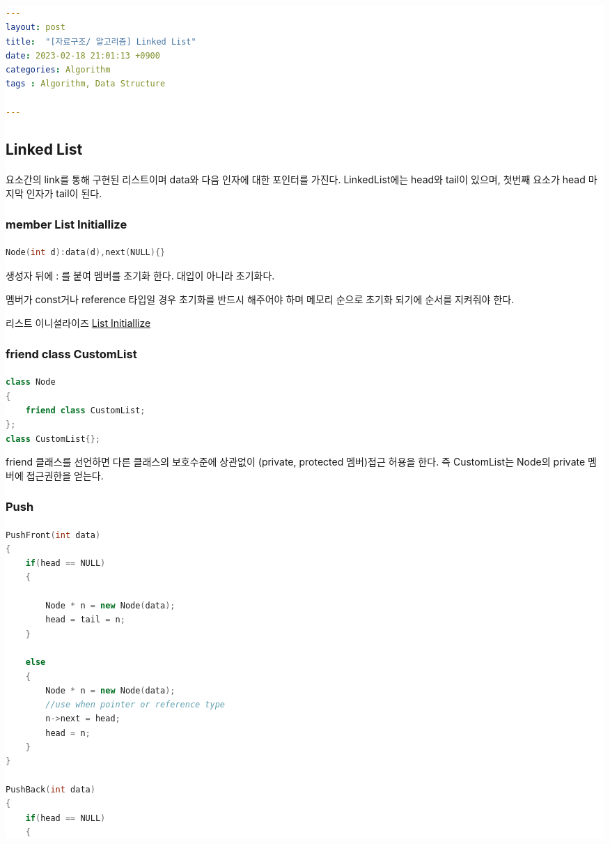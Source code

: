 ```yaml
---
layout: post
title:  "[자료구조/ 알고리즘] Linked List"
date: 2023-02-18 21:01:13 +0900
categories: Algorithm
tags : Algorithm, Data Structure

---
```


## Linked List
요소간의 link를 통해 구현된 리스트이며 data와 다음 인자에 대한 포인터를 가진다.
LinkedList에는 head와 tail이 있으며, 첫번째 요소가 head 마지막 인자가 tail이 된다.


### member List Initiallize
```cpp
Node(int d):data(d),next(NULL){}
```
생성자 뒤에 : 를 붙여 멤버를 초기화 한다.
대입이 아니라 초기화다.

멤버가 const거나 reference 타입일 경우 초기화를 반드시 해주어야 하며 메모리 순으로 초기화 되기에 순서를 지켜줘야 한다.

리스트 이니셜라이즈
[List Initiallize](https://dhshin94.tistory.com/46)

### friend class CustomList

```cpp
class Node
{
	friend class CustomList;
};
class CustomList{};
```

friend 클래스를 선언하면 다른 클래스의 보호수준에 상관없이 (private, protected 멤버)접근 허용을 한다.
즉 CustomList는 Node의 private 멤버에 접근권한을 얻는다.

### Push

```cpp
PushFront(int data)
{
    if(head == NULL)
    {

        Node * n = new Node(data);
        head = tail = n;
    }

    else
    {
        Node * n = new Node(data);
        //use when pointer or reference type
        n->next = head;
        head = n;
    }
}

PushBack(int data)
{
    if(head == NULL)
    {
```